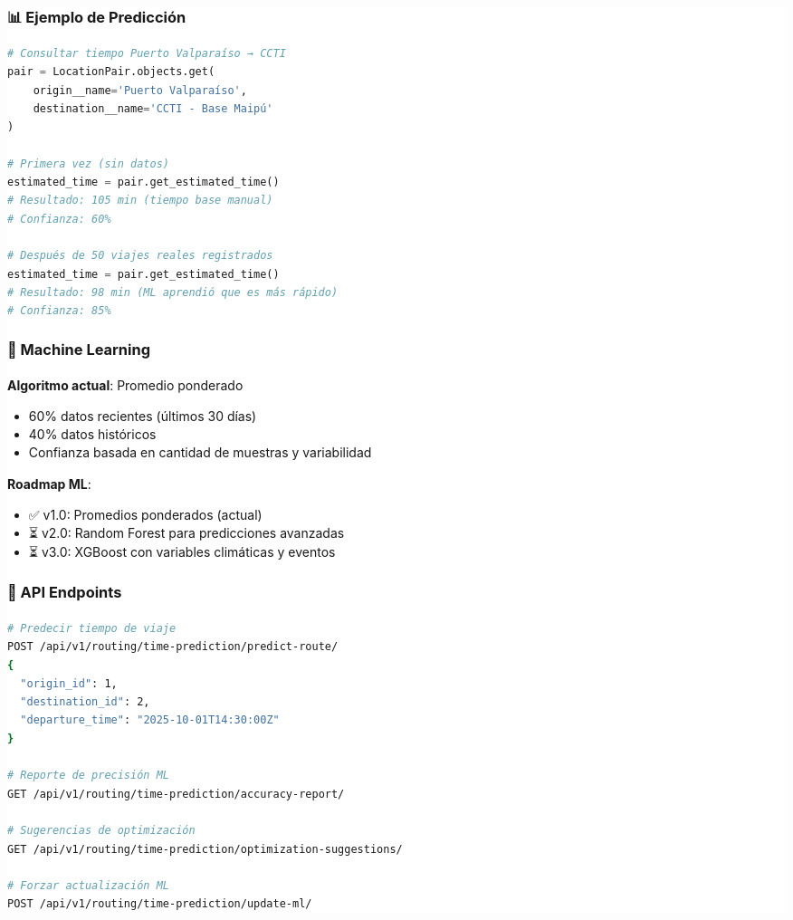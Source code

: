### 📊 Ejemplo de Predicción

```python
# Consultar tiempo Puerto Valparaíso → CCTI
pair = LocationPair.objects.get(
    origin__name='Puerto Valparaíso',
    destination__name='CCTI - Base Maipú'
)

# Primera vez (sin datos)
estimated_time = pair.get_estimated_time()
# Resultado: 105 min (tiempo base manual)
# Confianza: 60%

# Después de 50 viajes reales registrados
estimated_time = pair.get_estimated_time()
# Resultado: 98 min (ML aprendió que es más rápido)
# Confianza: 85%
```

### 🤖 Machine Learning

**Algoritmo actual**: Promedio ponderado
- 60% datos recientes (últimos 30 días)
- 40% datos históricos
- Confianza basada en cantidad de muestras y variabilidad

**Roadmap ML**:
- ✅ v1.0: Promedios ponderados (actual)
- ⏳ v2.0: Random Forest para predicciones avanzadas
- ⏳ v3.0: XGBoost con variables climáticas y eventos

### 📱 API Endpoints

```bash
# Predecir tiempo de viaje
POST /api/v1/routing/time-prediction/predict-route/
{
  "origin_id": 1,
  "destination_id": 2,
  "departure_time": "2025-10-01T14:30:00Z"
}

# Reporte de precisión ML
GET /api/v1/routing/time-prediction/accuracy-report/

# Sugerencias de optimización
GET /api/v1/routing/time-prediction/optimization-suggestions/

# Forzar actualización ML
POST /api/v1/routing/time-prediction/update-ml/
```
